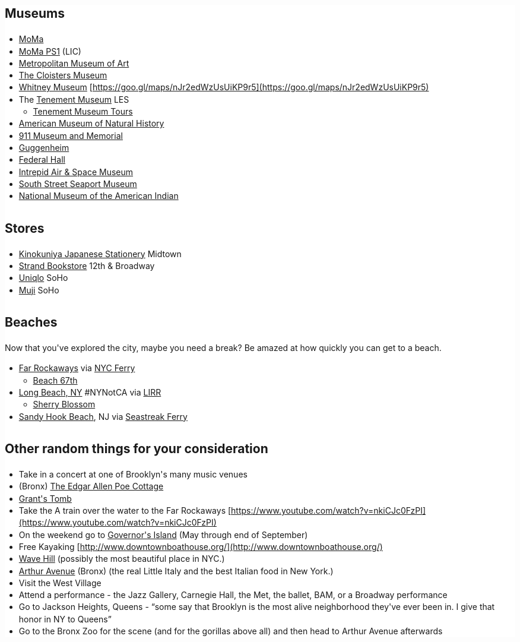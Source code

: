 ## Museums

* [MoMa](https://www.moma.org/)
* [MoMa PS1](https://www.momaps1.org/) (LIC)
* [Metropolitan Museum of Art](https://www.metmuseum.org/)
* [The Cloisters Museum](http://www.metmuseum.org/visit/visit-the-cloisters)
* [Whitney Museum](https://whitney.org/) [https://goo.gl/maps/nJr2edWzUsUiKP9r5](https://goo.gl/maps/nJr2edWzUsUiKP9r5)
* The [Tenement Museum](http://www.tenement.org/) LES
  * [Tenement Museum Tours](https://www.tenement.org/tours/?tour_date=2022-08-10)
* [American Museum of Natural History](https://www.amnh.org/)
* [911 Museum and Memorial](http://www.911memorial.org)
* [Guggenheim](http://www.guggenheim.org/?gclid=Cj0KEQjw7IWgBRCjv8Cv4vfC3ckBEiQAE7nvR-208XWdokFccNMg7IRjCmyFQAx-BnlL6ibvygc2jFsaAm438P8HAQ)
* [Federal Hall](http://www.nps.gov/feha/index.htm)
* [Intrepid Air & Space Museum](http://www.intrepidmuseum.org/)
* [South Street Seaport Museum](http://southstreetseaportmuseum.org/)
* [National Museum of the American Indian](http://nmai.si.edu/visit/newyork/)

## Stores

* [Kinokuniya Japanese Stationery](https://usa.kinokuniya.com/stores-kinokuniya-new-york) Midtown
* [Strand Bookstore](https://www.strandbooks.com/hours-locations) 12th & Broadway
* [Uniqlo](https://www.uniqlo.com/us/en/) SoHo
* [Muji](https://www.muji.us/) SoHo

## Beaches

Now that you've explored the city, maybe you need a break? Be amazed at how quickly you can get to a
beach.

* [Far Rockaways](https://en.wikipedia.org/wiki/Far_Rockaway,_Queens) via [NYC Ferry](https://www.ferry.nyc/)
  * [Beach 67th](https://goo.gl/maps/7aXn1dCDS7wdRSJe6)
* [Long Beach,
  NY](https://www.tripadvisor.com/Attraction_Review-g48078-d548851-Reviews-Long_Beach-Long_Beach_Long_Island_New_York.html)
  #NYNotCA via [LIRR](https://new.mta.info/agency/long-island-rail-road)
  * [Sherry Blossom](https://sherryblossom.net/)
* [Sandy Hook Beach](https://visitnj.org/city/sandy-hook), NJ via [Seastreak Ferry](https://seastreak.com/)

## Other random things for your consideration

* Take in a concert at one of Brooklyn's many music venues
* (Bronx) [The Edgar Allen Poe Cottage](http://www.bronxhistoricalsociety.org/poecottage.html)
* [Grant's Tomb](http://www.nps.gov/gegr/index.htm)
* Take the A train over the water to the Far Rockaways
  [https://www.youtube.com/watch?v=nkiCJc0FzPI](https://www.youtube.com/watch?v=nkiCJc0FzPI)
* On the weekend go to [Governor's Island](http://www.govisland.com/html/visit/visit.shtml) (May
  through end of September)
* Free Kayaking [http://www.downtownboathouse.org/](http://www.downtownboathouse.org/)
* [Wave Hill](https://www.wavehill.org/) (possibly the most beautiful place in NYC.)
* [Arthur Avenue](http://www.arthuravenuebronx.com/) (Bronx) (the real Little Italy and the best
  Italian food in New York.)
* Visit the West Village
* Attend a performance - the Jazz Gallery, Carnegie Hall, the Met, the ballet, BAM, or a Broadway
  performance
* Go to Jackson Heights, Queens - “some say that Brooklyn is the most alive neighborhood they've
  ever been in. I give that honor in NY to Queens”
* Go to the Bronx Zoo for the scene (and for the gorillas above all) and then head to Arthur Avenue afterwards